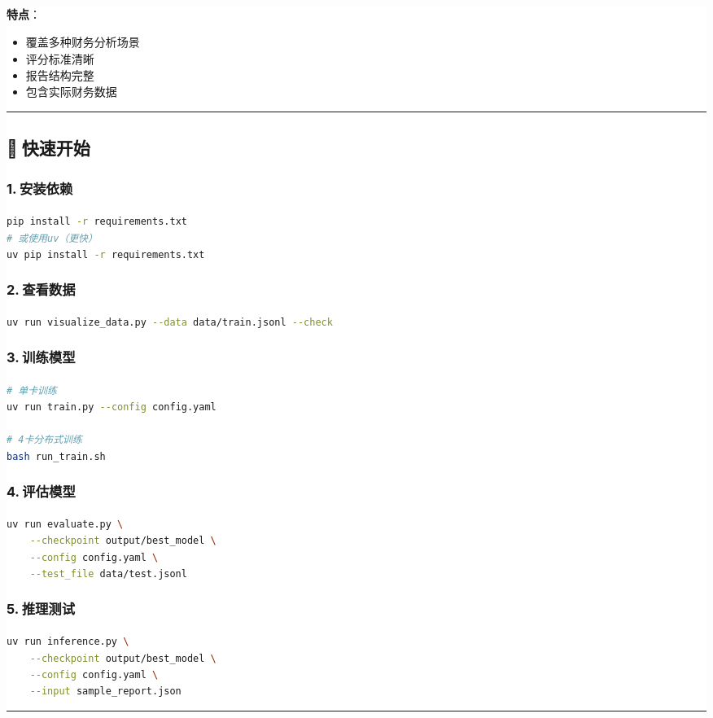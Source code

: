 **特点**：
- 覆盖多种财务分析场景
- 评分标准清晰
- 报告结构完整
- 包含实际财务数据

---

## 🚀 快速开始

### 1. 安装依赖

```bash
pip install -r requirements.txt
# 或使用uv（更快）
uv pip install -r requirements.txt
```

### 2. 查看数据

```bash
uv run visualize_data.py --data data/train.jsonl --check
```

### 3. 训练模型

```bash
# 单卡训练
uv run train.py --config config.yaml

# 4卡分布式训练
bash run_train.sh
```

### 4. 评估模型

```bash
uv run evaluate.py \
    --checkpoint output/best_model \
    --config config.yaml \
    --test_file data/test.jsonl
```

### 5. 推理测试

```bash
uv run inference.py \
    --checkpoint output/best_model \
    --config config.yaml \
    --input sample_report.json
```

---
